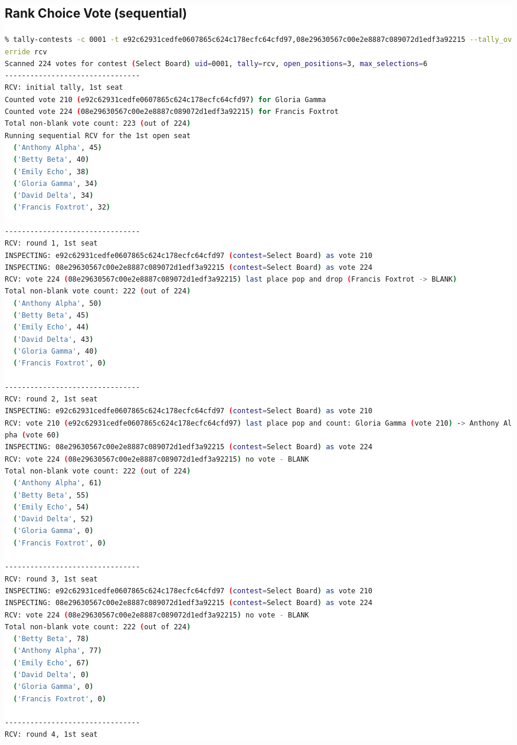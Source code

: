 ## Rank Choice Vote (sequential)
```bash
% tally-contests -c 0001 -t e92c62931cedfe0607865c624c178ecfc64cfd97,08e29630567c00e2e8887c089072d1edf3a92215 --tally_override rcv
Scanned 224 votes for contest (Select Board) uid=0001, tally=rcv, open_positions=3, max_selections=6 
--------------------------------
RCV: initial tally, 1st seat
Counted vote 210 (e92c62931cedfe0607865c624c178ecfc64cfd97) for Gloria Gamma
Counted vote 224 (08e29630567c00e2e8887c089072d1edf3a92215) for Francis Foxtrot
Total non-blank vote count: 223 (out of 224)
Running sequential RCV for the 1st open seat
  ('Anthony Alpha', 45)
  ('Betty Beta', 40)
  ('Emily Echo', 38)
  ('Gloria Gamma', 34)
  ('David Delta', 34)
  ('Francis Foxtrot', 32)

--------------------------------
RCV: round 1, 1st seat
INSPECTING: e92c62931cedfe0607865c624c178ecfc64cfd97 (contest=Select Board) as vote 210
INSPECTING: 08e29630567c00e2e8887c089072d1edf3a92215 (contest=Select Board) as vote 224
RCV: vote 224 (08e29630567c00e2e8887c089072d1edf3a92215) last place pop and drop (Francis Foxtrot -> BLANK)
Total non-blank vote count: 222 (out of 224)
  ('Anthony Alpha', 50)
  ('Betty Beta', 45)
  ('Emily Echo', 44)
  ('David Delta', 43)
  ('Gloria Gamma', 40)
  ('Francis Foxtrot', 0)

--------------------------------
RCV: round 2, 1st seat
INSPECTING: e92c62931cedfe0607865c624c178ecfc64cfd97 (contest=Select Board) as vote 210
RCV: vote 210 (e92c62931cedfe0607865c624c178ecfc64cfd97) last place pop and count: Gloria Gamma (vote 210) -> Anthony Alpha (vote 60)
INSPECTING: 08e29630567c00e2e8887c089072d1edf3a92215 (contest=Select Board) as vote 224
RCV: vote 224 (08e29630567c00e2e8887c089072d1edf3a92215) no vote - BLANK 
Total non-blank vote count: 222 (out of 224)
  ('Anthony Alpha', 61)
  ('Betty Beta', 55)
  ('Emily Echo', 54)
  ('David Delta', 52)
  ('Gloria Gamma', 0)
  ('Francis Foxtrot', 0)

--------------------------------
RCV: round 3, 1st seat
INSPECTING: e92c62931cedfe0607865c624c178ecfc64cfd97 (contest=Select Board) as vote 210
INSPECTING: 08e29630567c00e2e8887c089072d1edf3a92215 (contest=Select Board) as vote 224
RCV: vote 224 (08e29630567c00e2e8887c089072d1edf3a92215) no vote - BLANK 
Total non-blank vote count: 222 (out of 224)
  ('Betty Beta', 78)
  ('Anthony Alpha', 77)
  ('Emily Echo', 67)
  ('David Delta', 0)
  ('Gloria Gamma', 0)
  ('Francis Foxtrot', 0)

--------------------------------
RCV: round 4, 1st seat
```